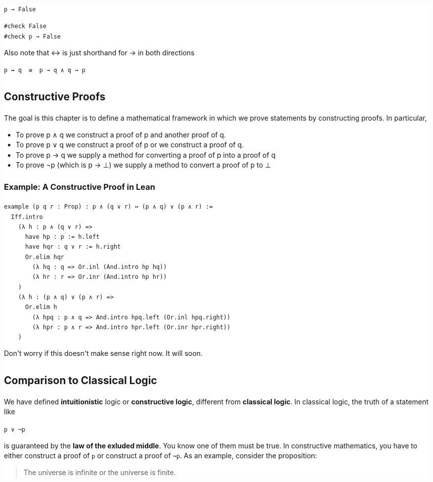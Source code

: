 ```
p → False
```

```lean
#check False
#check p → False
```
 Also note that ↔ is just shorthand for → in both directions
```
p ↔ q  ≡  p → q ∧ q → p
```

## Constructive Proofs

The goal is this chapter is to define a mathematical framework in which we prove statements by constructing proofs. In particular,

- To prove p ∧ q we construct a proof of p and another proof of q.
- To prove p ∨ q we construct a proof of p or we construct a proof of q.
- To prove p → q we supply a method for converting a proof of p into a proof of q
- To prove ¬p (which is p → ⊥) we supply a method to convert a proof of p to ⊥

### Example: A Constructive Proof in Lean 
```lean
example (p q r : Prop) : p ∧ (q ∨ r) ↔ (p ∧ q) ∨ (p ∧ r) :=
  Iff.intro
    (λ h : p ∧ (q ∨ r) =>
      have hp : p := h.left
      have hqr : q ∨ r := h.right
      Or.elim hqr
        (λ hq : q => Or.inl (And.intro hp hq))
        (λ hr : r => Or.inr (And.intro hp hr))
    )
    (λ h : (p ∧ q) ∨ (p ∧ r) =>
      Or.elim h
        (λ hpq : p ∧ q => And.intro hpq.left (Or.inl hpq.right))
        (λ hpr : p ∧ r => And.intro hpr.left (Or.inr hpr.right))
    )
```
 Don't worry if this doesn't make sense right now. It will soon.

## Comparison to Classical Logic

We have defined **intuitionistic** logic or **constructive logic**, different from **classical logic**. In classical logic, the truth of a statement like
```
p ∨ ¬p
```
is guaranteed by the **law of the exluded middle**. You know one of them must be true. In constructive mathematics, you have to either construct a proof of `p` or construct a proof of `¬p`. As an example, consider the proposition:

> The universe is infinite or the universe is finite.
